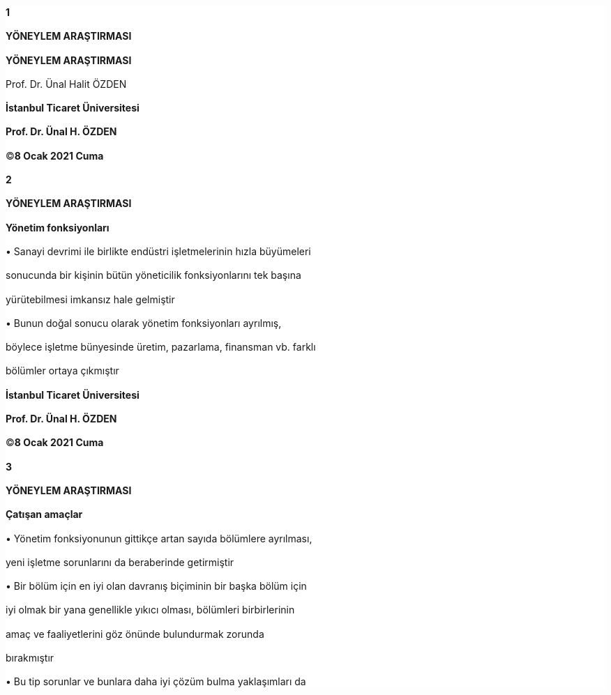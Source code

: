 ﻿

**1**

**YÖNEYLEM ARAŞTIRMASI**

**YÖNEYLEM ARAŞTIRMASI**

Prof. Dr. Ünal Halit ÖZDEN

**İstanbul Ticaret Üniversitesi**

**Prof. Dr. Ünal H. ÖZDEN**

©**8 Ocak 2021 Cuma**





**2**

**YÖNEYLEM ARAŞTIRMASI**

**Yönetim fonksiyonları**

• Sanayi devrimi ile birlikte endüstri işletmelerinin hızla büyümeleri

sonucunda bir kişinin bütün yöneticilik fonksiyonlarını tek başına

yürütebilmesi imkansız hale gelmiştir

• Bunun doğal sonucu olarak yönetim fonksiyonları ayrılmış,

böylece işletme bünyesinde üretim, pazarlama, finansman vb. farklı

bölümler ortaya çıkmıştır

**İstanbul Ticaret Üniversitesi**

**Prof. Dr. Ünal H. ÖZDEN**

©**8 Ocak 2021 Cuma**





**3**

**YÖNEYLEM ARAŞTIRMASI**

**Çatışan amaçlar**

• Yönetim fonksiyonunun gittikçe artan sayıda bölümlere ayrılması,

yeni işletme sorunlarını da beraberinde getirmiştir

• Bir bölüm için en iyi olan davranış biçiminin bir başka bölüm için

iyi olmak bir yana genellikle yıkıcı olması, bölümleri birbirlerinin

amaç ve faaliyetlerini göz önünde bulundurmak zorunda

bırakmıştır

• Bu tip sorunlar ve bunlara daha iyi çözüm bulma yaklaşımları da
